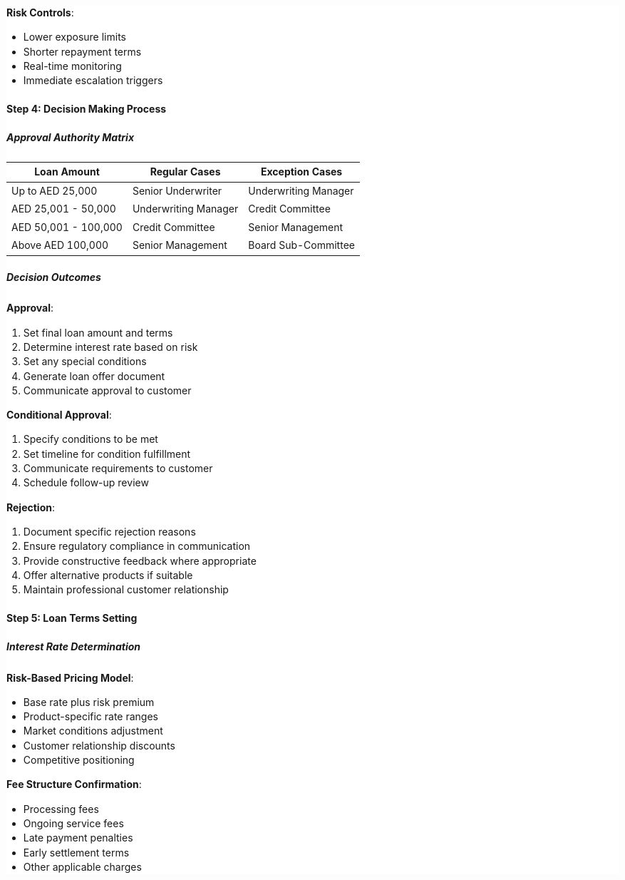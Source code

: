 **Risk Controls**:
- Lower exposure limits
- Shorter repayment terms
- Real-time monitoring
- Immediate escalation triggers

#### Step 4: Decision Making Process

##### Approval Authority Matrix
| Loan Amount | Regular Cases | Exception Cases |
|-------------|---------------|-----------------|
| Up to AED 25,000 | Senior Underwriter | Underwriting Manager |
| AED 25,001 - 50,000 | Underwriting Manager | Credit Committee |
| AED 50,001 - 100,000 | Credit Committee | Senior Management |
| Above AED 100,000 | Senior Management | Board Sub-Committee |

##### Decision Outcomes

**Approval**:
1. Set final loan amount and terms
2. Determine interest rate based on risk
3. Set any special conditions
4. Generate loan offer document
5. Communicate approval to customer

**Conditional Approval**:
1. Specify conditions to be met
2. Set timeline for condition fulfillment
3. Communicate requirements to customer
4. Schedule follow-up review

**Rejection**:
1. Document specific rejection reasons
2. Ensure regulatory compliance in communication
3. Provide constructive feedback where appropriate
4. Offer alternative products if suitable
5. Maintain professional customer relationship

#### Step 5: Loan Terms Setting

##### Interest Rate Determination
**Risk-Based Pricing Model**:
- Base rate plus risk premium
- Product-specific rate ranges
- Market conditions adjustment
- Customer relationship discounts
- Competitive positioning

**Fee Structure Confirmation**:
- Processing fees
- Ongoing service fees
- Late payment penalties
- Early settlement terms
- Other applicable charges
